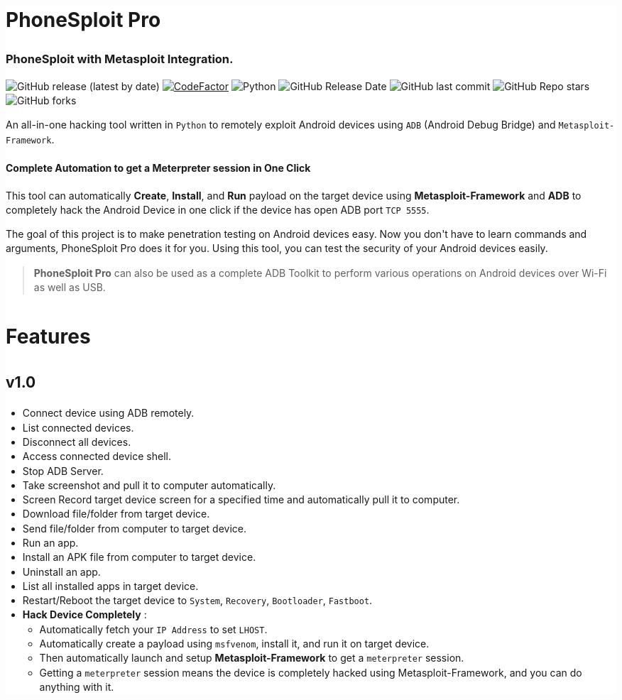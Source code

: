 # PhoneSploit Pro
### PhoneSploit with Metasploit Integration.
![GitHub release (latest by date)](https://img.shields.io/github/v/release/AzeemIdrisi/PhoneSploit-Pro)
[![CodeFactor](https://www.codefactor.io/repository/github/azeemidrisi/phonesploit-pro/badge)](https://www.codefactor.io/repository/github/azeemidrisi/phonesploit-pro)
![Python](https://img.shields.io/badge/python-v3.10%2B-blue)
![GitHub Release Date](https://img.shields.io/github/release-date/AzeemIdrisi/PhoneSploit-Pro?logo=github)
![GitHub last commit](https://img.shields.io/github/last-commit/AzeemIdrisi/PhoneSploit-Pro?logo=github)
![GitHub Repo stars](https://img.shields.io/github/stars/AzeemIdrisi/PhoneSploit-Pro?style=social)
![GitHub forks](https://img.shields.io/github/forks/AzeemIdrisi/PhoneSploit-Pro?style=social)


An all-in-one hacking tool written in `Python` to remotely exploit Android devices using `ADB` (Android Debug Bridge) and `Metasploit-Framework`.


#### Complete Automation to get a Meterpreter session in One Click

This tool can automatically __Create__, __Install__, and __Run__ payload on the target device using __Metasploit-Framework__ and __ADB__ to completely hack the Android Device in one click if the device has open ADB port `TCP 5555`.

The goal of this project is to make penetration testing on Android devices easy. Now you don't have to learn commands and arguments, PhoneSploit Pro does it for you. Using this tool, you can test the security of your Android devices easily.

> __PhoneSploit Pro__ can also be used as a complete ADB Toolkit to perform various operations on Android devices over Wi-Fi as well as USB. 

# Features 
## v1.0

* Connect device using ADB remotely.
* List connected devices.
* Disconnect all devices.
* Access connected device shell.
* Stop ADB Server.
* Take screenshot and pull it to computer automatically.
* Screen Record target device screen for a specified time and automatically pull it to computer.
* Download file/folder from target device.
* Send file/folder from computer to target device.
* Run an app.
* Install an APK file from computer to target device.
* Uninstall an app.
* List all installed apps in target device.
* Restart/Reboot the target device to `System`, `Recovery`, `Bootloader`, `Fastboot`.
* __Hack Device Completely__ : 
  - Automatically fetch your `IP Address` to set `LHOST`.
  - Automatically create a payload using `msfvenom`, install it, and run it on target device.
  - Then automatically launch and setup __Metasploit-Framework__ to get a `meterpreter` session.
  - Getting a `meterpreter` session means the device is completely hacked using Metasploit-Framework, and you can do anything with it.
